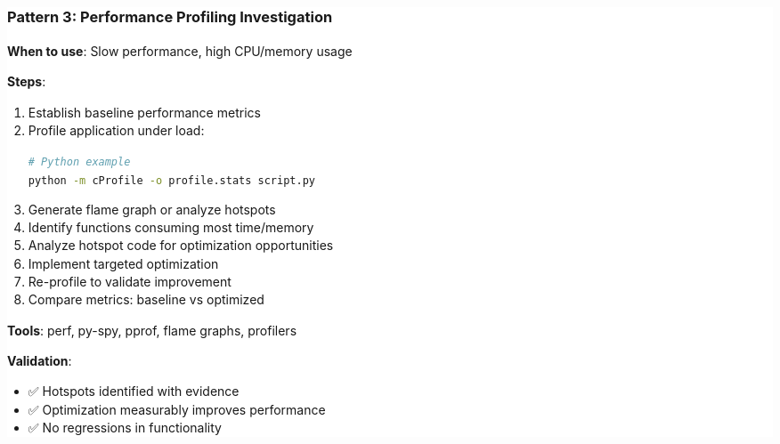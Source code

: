 
### Pattern 3: Performance Profiling Investigation

**When to use**: Slow performance, high CPU/memory usage

**Steps**:
1. Establish baseline performance metrics
2. Profile application under load:
   ```bash
   # Python example
   python -m cProfile -o profile.stats script.py
   ```
3. Generate flame graph or analyze hotspots
4. Identify functions consuming most time/memory
5. Analyze hotspot code for optimization opportunities
6. Implement targeted optimization
7. Re-profile to validate improvement
8. Compare metrics: baseline vs optimized

**Tools**: perf, py-spy, pprof, flame graphs, profilers

**Validation**:
- ✅ Hotspots identified with evidence
- ✅ Optimization measurably improves performance
- ✅ No regressions in functionality
